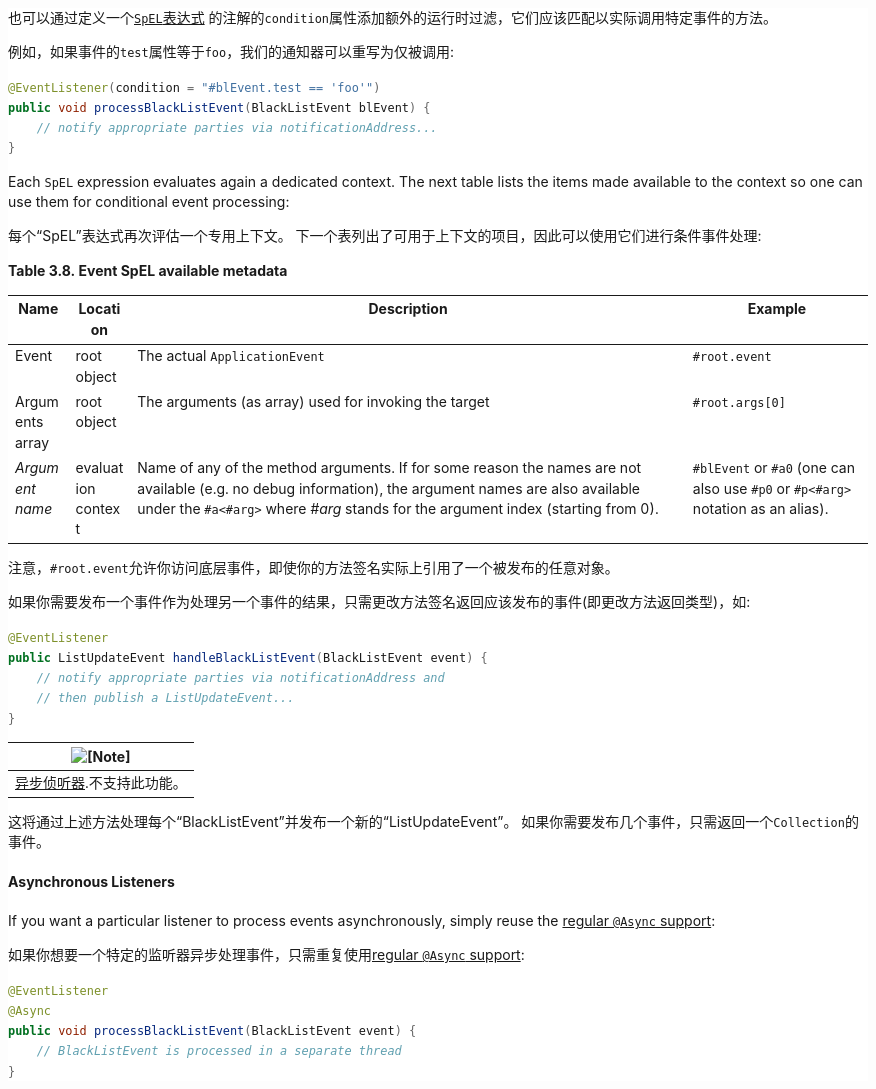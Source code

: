 也可以通过定义一个[`SpEL`表达式](http://docs.spring.io/spring/docs/5.0.0.M4/spring-framework-reference/htmlsingle/#expressions) 的注解的`condition`属性添加额外的运行时过滤，它们应该匹配以实际调用特定事件的方法。

例如，如果事件的`test`属性等于`foo`，我们的通知器可以重写为仅被调用:

```java
@EventListener(condition = "#blEvent.test == 'foo'")
public void processBlackListEvent(BlackListEvent blEvent) {
	// notify appropriate parties via notificationAddress...
}
```

Each `SpEL` expression evaluates again a dedicated context. The next table lists the items made available to the context so one can use them for conditional event processing:

每个“SpEL”表达式再次评估一个专用上下文。 下一个表列出了可用于上下文的项目，因此可以使用它们进行条件事件处理:

**Table 3.8. Event SpEL available metadata**

| Name            | Location           | Description                              | Example                                  |
| --------------- | ------------------ | ---------------------------------------- | ---------------------------------------- |
| Event           | root object        | The actual `ApplicationEvent`            | `#root.event`                            |
| Arguments array | root object        | The arguments (as array) used for invoking the target | `#root.args[0]`                          |
| *Argument name* | evaluation context | Name of any of the method arguments. If for some reason the names are not available (e.g. no debug information), the argument names are also available under the `#a<#arg>` where *#arg* stands for the argument index (starting from 0). | `#blEvent` or `#a0` (one can also use `#p0` or `#p<#arg>`notation as an alias). |


注意，`#root.event`允许你访问底层事件，即使你的方法签名实际上引用了一个被发布的任意对象。

如果你需要发布一个事件作为处理另一个事件的结果，只需更改方法签名返回应该发布的事件(即更改方法返回类型)，如:


```java
@EventListener
public ListUpdateEvent handleBlackListEvent(BlackListEvent event) {
	// notify appropriate parties via notificationAddress and
	// then publish a ListUpdateEvent...
}
```

| ![[Note]](http://docs.spring.io/spring/docs/5.0.0.M4/spring-framework-reference/htmlsingle/images/note.png.pagespeed.ce.9zQ_1wVwzR.png) |
| ---------------------------------------- |
| [异步侦听器](http://docs.spring.io/spring/docs/5.0.0.M4/spring-framework-reference/htmlsingle/#context-functionality-events-async).不支持此功能。 |



这将通过上述方法处理每个“BlackListEvent”并发布一个新的“ListUpdateEvent”。 如果你需要发布几个事件，只需返回一个`Collection`的事件。

#### Asynchronous Listeners

If you want a particular listener to process events asynchronously, simply reuse the [regular `@Async` support](http://docs.spring.io/spring/docs/5.0.0.M4/spring-framework-reference/htmlsingle/#scheduling-annotation-support-async):

如果你想要一个特定的监听器异步处理事件，只需重复使用[regular `@Async` support](http://docs.spring.io/spring/docs/5.0.0.M4/spring-framework-reference/htmlsingle/#scheduling-annotation-support-async):

```java
@EventListener
@Async
public void processBlackListEvent(BlackListEvent event) {
	// BlackListEvent is processed in a separate thread
}
```
